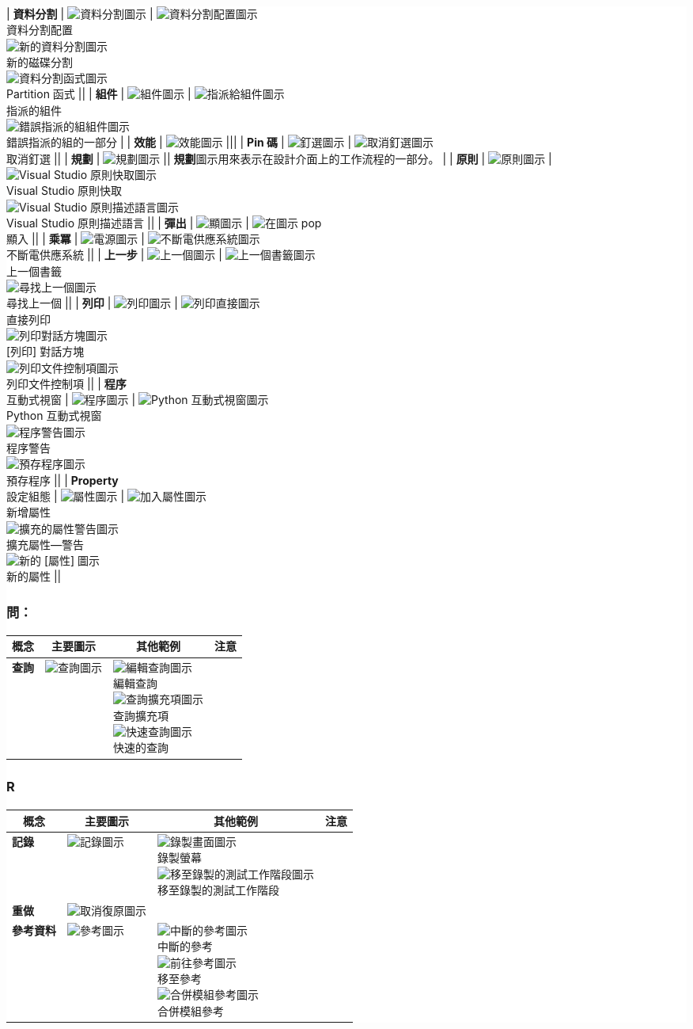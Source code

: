 | **資料分割** | ![資料分割圖示](../../extensibility/ux-guidelines/media/vld_c_partition.png "VLD_C_Partition") | ![資料分割配置圖示](../../extensibility/ux-guidelines/media/vld_c_partition_partitionscheme.png "VLD_C_Partition_PartitionScheme")<br />資料分割配置<br />![新的資料分割圖示](../../extensibility/ux-guidelines/media/vld_c_partition_newpartition.png "VLD_C_Partition_NewPartition")<br />新的磁碟分割<br />![資料分割函式圖示](../../extensibility/ux-guidelines/media/vld_c_partition_partitionfunction.png "VLD_C_Partition_PartitionFunction")<br />Partition 函式 ||
| **組件** | ![組件圖示](../../extensibility/ux-guidelines/media/vld_c_parts.png "VLD_C_Parts") | ![指派給組件圖示](../../extensibility/ux-guidelines/media/vld_c_parts_assignedpart.png "VLD_C_Parts_AssignedPart")<br />指派的組件<br />![錯誤指派的組組件圖示](../../extensibility/ux-guidelines/media/vld_c_parts_misassignedpart.png "VLD_C_Parts_MisassignedPart")<br />錯誤指派的組的一部分 |
| **效能** | ![效能圖示](../../extensibility/ux-guidelines/media/vld_c_performance.png "VLD_C_Performance") |||
| **Pin 碼** | ![釘選圖示](../../extensibility/ux-guidelines/media/vld_c_pin.png "VLD_C_Pin") | ![取消釘選圖示](../../extensibility/ux-guidelines/media/vld_c_pin_unpin.png "VLD_C_Pin_Unpin")<br />取消釘選 ||
| **規劃** | ![規劃圖示](../../extensibility/ux-guidelines/media/vld_c_planning.png "VLD_C_Planning") || **規劃**圖示用來表示在設計介面上的工作流程的一部分。 |
| **原則** | ![原則圖示](../../extensibility/ux-guidelines/media/vld_c_policy.png "VLD_C_Policy") | ![Visual Studio 原則快取圖示](../../extensibility/ux-guidelines/media/vld_c_policy_visualstudiopolicycache.png "VLD_C_Policy_VisualStudioPolicyCache")<br />Visual Studio 原則快取<br />![Visual Studio 原則描述語言圖示](../../extensibility/ux-guidelines/media/vld_c_policy_visualstudiopolicydescriptionlanguage.png "VLD_C_Policy_VisualStudioPolicyDescriptionLanguage")<br />Visual Studio 原則描述語言 ||
| **彈出** | ![顯圖示](../../extensibility/ux-guidelines/media/vld_c_popout.png "VLD_C_PopOut") | ![在圖示 pop](../../extensibility/ux-guidelines/media/vld_c_popout_popin.png "VLD_C_PopOut_PopIn")<br />顯入 ||
| **乘冪** | ![電源圖示](../../extensibility/ux-guidelines/media/vld_c_power.png "VLD_C_Power") | ![不斷電供應系統圖示](../../extensibility/ux-guidelines/media/vld_c_power_uninterruptiblepowersupply.png "VLD_C_Power_UninterruptiblePowerSupply")<br />不斷電供應系統 ||
| **上一步** | ![上一個圖示](../../extensibility/ux-guidelines/media/vld_c_previous.png "VLD_C_Previous") | ![上一個書籤圖示](../../extensibility/ux-guidelines/media/vld_c_previous_previousbookmark.png "VLD_C_Previous_PreviousBookmark")<br />上一個書籤<br />![尋找上一個圖示](../../extensibility/ux-guidelines/media/vld_c_previous_findprevious.png "VLD_C_Previous_FindPrevious")<br />尋找上一個 ||
| **列印** | ![列印圖示](../../extensibility/ux-guidelines/media/vld_c_print.png "VLD_C_Print") | ![列印直接圖示](../../extensibility/ux-guidelines/media/vld_c_print_printdirect.png "VLD_C_Print_PrintDirect")<br />直接列印<br />![列印對話方塊圖示](../../extensibility/ux-guidelines/media/vld_c_print_printdialog.png "VLD_C_Print_PrintDialog")<br />[列印] 對話方塊<br />![列印文件控制項圖示](../../extensibility/ux-guidelines/media/vld_c_print_printdocumentcontrol.png "VLD_C_Print_PrintDocumentControl")<br />列印文件控制項 ||
| **程序**<br />互動式視窗 | ![程序圖示](../../extensibility/ux-guidelines/media/vld_c_procedure.png "VLD_C_Procedure") | ![Python 互動式視窗圖示](../../extensibility/ux-guidelines/media/vld_c_procedure_pythoninteractivewindow.png "VLD_C_Procedure_PythonInteractiveWindow")<br />Python 互動式視窗<br />![程序警告圖示](../../extensibility/ux-guidelines/media/vld_c_procedure_procedurewarning.png "VLD_C_Procedure_ProcedureWarning")<br />程序警告<br />![預存程序圖示](../../extensibility/ux-guidelines/media/vld_c_procedure_storedprocedure.png "VLD_C_Procedure_StoredProcedure")<br />預存程序 ||
| **Property**<br />設定組態 | ![屬性圖示](../../extensibility/ux-guidelines/media/vld_c_property.png "VLD_C_Property") | ![加入屬性圖示](../../extensibility/ux-guidelines/media/vld_c_property_addproperty.png "VLD_C_Property_AddProperty")<br />新增屬性<br />![擴充的屬性警告圖示](../../extensibility/ux-guidelines/media/vld_c_property_extendedpropertywarning.png "VLD_C_Property_ExtendedPropertyWarning")<br />擴充屬性&mdash;警告<br />![新的 [屬性] 圖示](../../extensibility/ux-guidelines/media/vld_c_property_newproperty.png "VLD_C_Property_NewProperty")<br />新的屬性 ||
  
###  <a name="BKMK_VLDConceptsQ"></a> 問：  
  
| 概念 | 主要圖示 | 其他範例 | 注意 |
| --- | --- | --- | --- |
| **查詢** | ![查詢圖示](../../extensibility/ux-guidelines/media/vld_c_query.png "VLD_C_Query") | ![編輯查詢圖示](../../extensibility/ux-guidelines/media/vld_c_query_editquery.png "VLD_C_Query_EditQuery")<br />編輯查詢<br />![查詢擴充項圖示](../../extensibility/ux-guidelines/media/vld_c_query_queryextender.png "VLD_C_Query_QueryExtender")<br />查詢擴充項<br />![快速查詢圖示](../../extensibility/ux-guidelines/media/vld_c_query_quickquery.png "VLD_C_Query_QuickQuery")<br />快速的查詢 ||
  
###  <a name="BKMK_VLDConceptsR"></a> R  
  
| 概念 | 主要圖示 | 其他範例 | 注意 |
| --- | --- | --- | --- |
| **記錄** | ![記錄圖示](../../extensibility/ux-guidelines/media/vld_c_record.png "VLD_C_Record") | ![錄製畫面圖示](../../extensibility/ux-guidelines/media/vld_c_record_recordscreen.png "VLD_C_Record_RecordScreen")<br />錄製螢幕<br />![移至錄製的測試工作階段圖示](../../extensibility/ux-guidelines/media/vld_c_record_gotorecordedtestsession.png "VLD_C_Record_GoToRecordedTestSession")<br />移至錄製的測試工作階段 ||
| **重做** | ![取消復原圖示](../../extensibility/ux-guidelines/media/vld_c_redo.png "VLD_C_Redo") |||
| **參考資料** | ![參考圖示](../../extensibility/ux-guidelines/media/vld_c_reference.png "VLD_C_Reference") | ![中斷的參考圖示](../../extensibility/ux-guidelines/media/vld_c_reference_brokenreference.png "VLD_C_Reference_BrokenReference")<br />中斷的參考<br />![前往參考圖示](../../extensibility/ux-guidelines/media/vld_c_reference_gotoreference.png "VLD_C_Reference_GoToReference")<br />移至參考<br />![合併模組參考圖示](../../extensibility/ux-guidelines/media/vld_c_reference_mergemodulereference.png "VLD_C_Reference_MergeModuleReference")<br />合併模組參考 ||